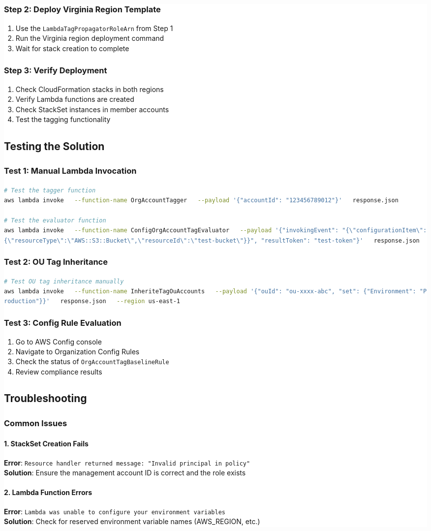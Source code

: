 ### Step 2: Deploy Virginia Region Template
1. Use the `LambdaTagPropagatorRoleArn` from Step 1
2. Run the Virginia region deployment command
3. Wait for stack creation to complete

### Step 3: Verify Deployment
1. Check CloudFormation stacks in both regions
2. Verify Lambda functions are created
3. Check StackSet instances in member accounts
4. Test the tagging functionality

## Testing the Solution

### Test 1: Manual Lambda Invocation
```bash
# Test the tagger function
aws lambda invoke   --function-name OrgAccountTagger   --payload '{"accountId": "123456789012"}'   response.json

# Test the evaluator function
aws lambda invoke   --function-name ConfigOrgAccountTagEvaluator   --payload '{"invokingEvent": "{\"configurationItem\":{\"resourceType\":\"AWS::S3::Bucket\",\"resourceId\":\"test-bucket\"}}", "resultToken": "test-token"}'   response.json
```

### Test 2: OU Tag Inheritance
```bash
# Test OU tag inheritance manually
aws lambda invoke   --function-name InheriteTagOuAccounts   --payload '{"ouId": "ou-xxxx-abc", "set": {"Environment": "Production"}}'   response.json   --region us-east-1
```

### Test 3: Config Rule Evaluation
1. Go to AWS Config console
2. Navigate to Organization Config Rules
3. Check the status of `OrgAccountTagBaselineRule`
4. Review compliance results

## Troubleshooting

### Common Issues

#### 1. StackSet Creation Fails
**Error**: `Resource handler returned message: "Invalid principal in policy"`  
**Solution**: Ensure the management account ID is correct and the role exists

#### 2. Lambda Function Errors
**Error**: `Lambda was unable to configure your environment variables`  
**Solution**: Check for reserved environment variable names (AWS_REGION, etc.)
